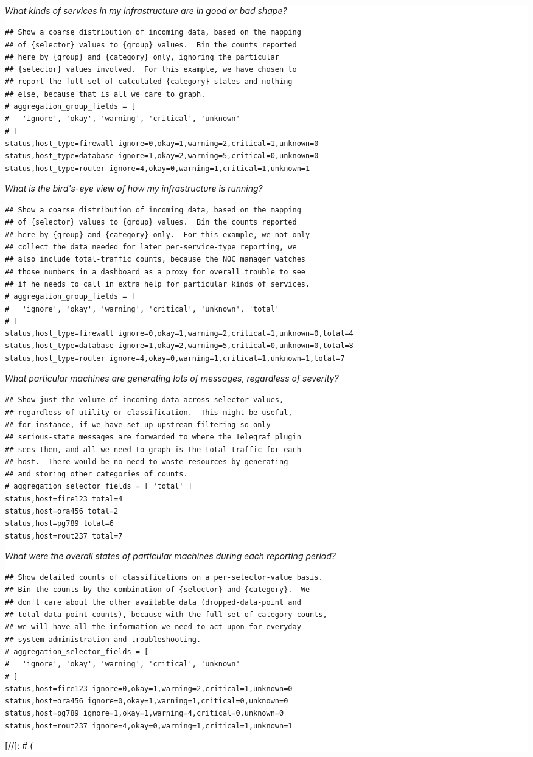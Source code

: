 _What kinds of services in my infrastructure are in good or bad shape?_
```
## Show a coarse distribution of incoming data, based on the mapping
## of {selector} values to {group} values.  Bin the counts reported
## here by {group} and {category} only, ignoring the particular
## {selector} values involved.  For this example, we have chosen to
## report the full set of calculated {category} states and nothing
## else, because that is all we care to graph.
# aggregation_group_fields = [
#   'ignore', 'okay', 'warning', 'critical', 'unknown'
# ]
status,host_type=firewall ignore=0,okay=1,warning=2,critical=1,unknown=0
status,host_type=database ignore=1,okay=2,warning=5,critical=0,unknown=0
status,host_type=router ignore=4,okay=0,warning=1,critical=1,unknown=1
```

_What is the bird's-eye view of how my infrastructure is running?_
```
## Show a coarse distribution of incoming data, based on the mapping
## of {selector} values to {group} values.  Bin the counts reported
## here by {group} and {category} only.  For this example, we not only
## collect the data needed for later per-service-type reporting, we
## also include total-traffic counts, because the NOC manager watches
## those numbers in a dashboard as a proxy for overall trouble to see
## if he needs to call in extra help for particular kinds of services.
# aggregation_group_fields = [
#   'ignore', 'okay', 'warning', 'critical', 'unknown', 'total'
# ]
status,host_type=firewall ignore=0,okay=1,warning=2,critical=1,unknown=0,total=4
status,host_type=database ignore=1,okay=2,warning=5,critical=0,unknown=0,total=8
status,host_type=router ignore=4,okay=0,warning=1,critical=1,unknown=1,total=7
```

_What particular machines are generating lots of messages, regardless of severity?_
```
## Show just the volume of incoming data across selector values,
## regardless of utility or classification.  This might be useful,
## for instance, if we have set up upstream filtering so only
## serious-state messages are forwarded to where the Telegraf plugin
## sees them, and all we need to graph is the total traffic for each
## host.  There would be no need to waste resources by generating
## and storing other categories of counts.
# aggregation_selector_fields = [ 'total' ]
status,host=fire123 total=4
status,host=ora456 total=2
status,host=pg789 total=6
status,host=rout237 total=7
```

_What were the overall states of particular machines during each reporting period?_
```
## Show detailed counts of classifications on a per-selector-value basis.
## Bin the counts by the combination of {selector} and {category}.  We
## don't care about the other available data (dropped-data-point and
## total-data-point counts), because with the full set of category counts,
## we will have all the information we need to act upon for everyday
## system administration and troubleshooting.
# aggregation_selector_fields = [
#   'ignore', 'okay', 'warning', 'critical', 'unknown'
# ]
status,host=fire123 ignore=0,okay=1,warning=2,critical=1,unknown=0
status,host=ora456 ignore=0,okay=1,warning=1,critical=0,unknown=0
status,host=pg789 ignore=1,okay=1,warning=4,critical=0,unknown=0
status,host=rout237 ignore=4,okay=0,warning=1,critical=1,unknown=1
```


[//]: # (